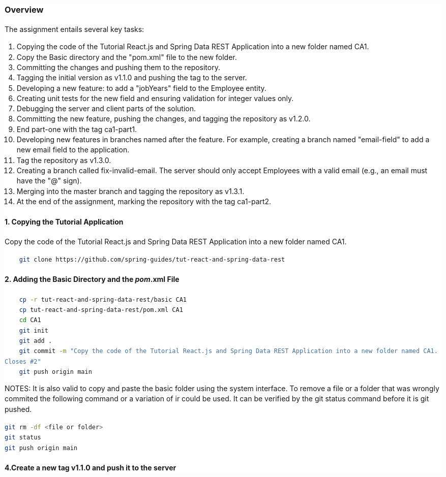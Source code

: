 ### Overview

The assignment entails several key tasks:

1. Copying the code of the Tutorial React.js and Spring Data REST Application into a new folder named CA1.
2. Copy the Basic directory and the "pom.xml" file to the new folder.
3. Committing the changes and pushing them to the repository.
4. Tagging the initial version as v1.1.0 and pushing the tag to the server.
5. Developing a new feature: to add a "jobYears" field to the Employee entity.
6. Creating unit tests for the new field and ensuring validation for integer values only.
7. Debugging the server and client parts of the solution.
8. Committing the new feature, pushing the changes, and tagging the repository as v1.2.0.
9. End part-one with the tag ca1-part1.
10. Developing new features in branches named after the feature. For example, creating a branch named "email-field" to add a new email field to the application.
11. Tag the repository as v1.3.0.
12. Creating a branch called fix-invalid-email. The server should only accept Employees with a valid email (e.g., an email must have the "@" sign).
13. Merging into the master branch and tagging the repository as v1.3.1.
14. At the end of the assignment, marking the repository with the tag ca1-part2.


#### 1. Copying the Tutorial Application

Copy the code of the Tutorial React.js and Spring Data REST Application into a new folder named CA1.

```bash
    git clone https://github.com/spring-guides/tut-react-and-spring-data-rest
````
#### 2. Adding the Basic Directory and the _pom_.xml File
```bash
    cp -r tut-react-and-spring-data-rest/basic CA1
    cp tut-react-and-spring-data-rest/pom.xml CA1
    cd CA1
    git init
    git add .
    git commit -m "Copy the code of the Tutorial React.js and Spring Data REST Application into a new folder named CA1. Closes #2"
    git push origin main
```
NOTES: It is also valid to copy and paste the basic folder using the system interface.
To remove a file or a folder that was wrongly commited the following command or a variation of ir could be used. It can be verified by the git status command before it is git pushed.

````bash
git rm -df <file or folder>
git status
git push origin main
````

#### 4.Create a new tag v1.1.0 and push it to the server
